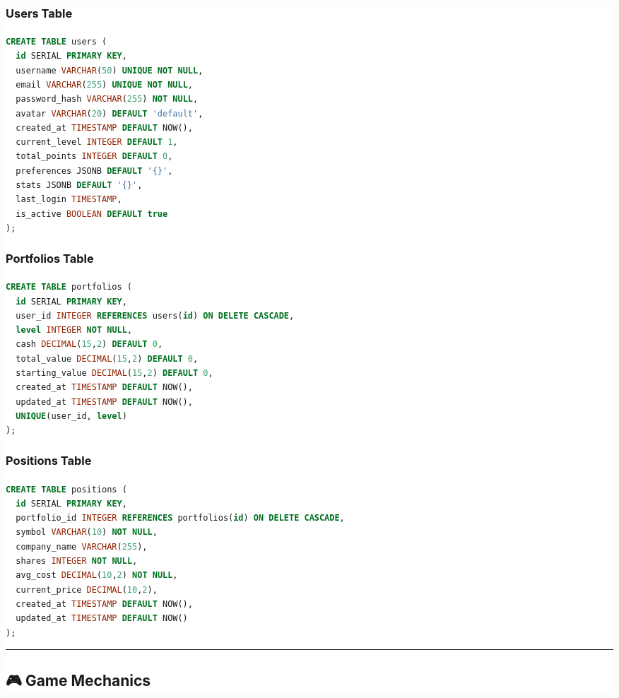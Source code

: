 ### Users Table
```sql
CREATE TABLE users (
  id SERIAL PRIMARY KEY,
  username VARCHAR(50) UNIQUE NOT NULL,
  email VARCHAR(255) UNIQUE NOT NULL,
  password_hash VARCHAR(255) NOT NULL,
  avatar VARCHAR(20) DEFAULT 'default',
  created_at TIMESTAMP DEFAULT NOW(),
  current_level INTEGER DEFAULT 1,
  total_points INTEGER DEFAULT 0,
  preferences JSONB DEFAULT '{}',
  stats JSONB DEFAULT '{}',
  last_login TIMESTAMP,
  is_active BOOLEAN DEFAULT true
);
```

### Portfolios Table
```sql
CREATE TABLE portfolios (
  id SERIAL PRIMARY KEY,
  user_id INTEGER REFERENCES users(id) ON DELETE CASCADE,
  level INTEGER NOT NULL,
  cash DECIMAL(15,2) DEFAULT 0,
  total_value DECIMAL(15,2) DEFAULT 0,
  starting_value DECIMAL(15,2) DEFAULT 0,
  created_at TIMESTAMP DEFAULT NOW(),
  updated_at TIMESTAMP DEFAULT NOW(),
  UNIQUE(user_id, level)
);
```

### Positions Table
```sql
CREATE TABLE positions (
  id SERIAL PRIMARY KEY,
  portfolio_id INTEGER REFERENCES portfolios(id) ON DELETE CASCADE,
  symbol VARCHAR(10) NOT NULL,
  company_name VARCHAR(255),
  shares INTEGER NOT NULL,
  avg_cost DECIMAL(10,2) NOT NULL,
  current_price DECIMAL(10,2),
  created_at TIMESTAMP DEFAULT NOW(),
  updated_at TIMESTAMP DEFAULT NOW()
);
```

---

## 🎮 Game Mechanics

